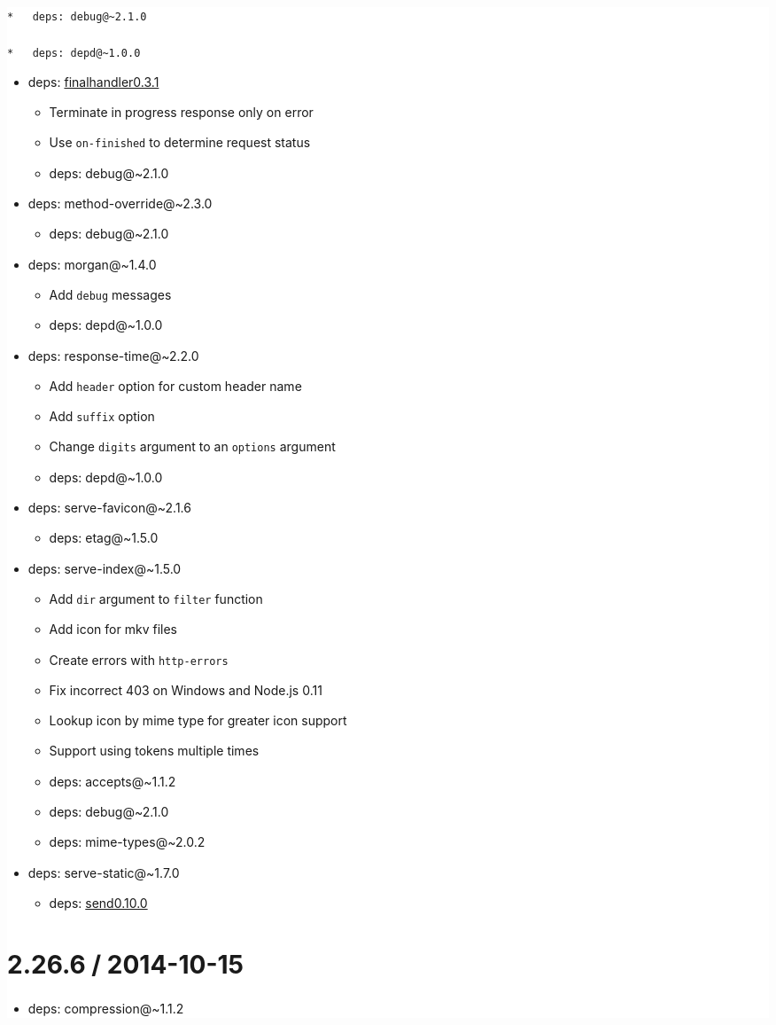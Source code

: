     *   deps: debug@~2.1.0

    *   deps: depd@~1.0.0

*   deps: [finalhandler0.3.1](mailto:ihnder)

    *   Terminate in progress response only on error

    *   Use `on-finished` to determine request status

    *   deps: debug@~2.1.0

*   deps: method-override@~2.3.0

    *   deps: debug@~2.1.0

*   deps: morgan@~1.4.0

    *   Add `debug` messages

    *   deps: depd@~1.0.0

*   deps: response-time@~2.2.0

    *   Add `header` option for custom header name

    *   Add `suffix` option

    *   Change `digits` argument to an `options` argument

    *   deps: depd@~1.0.0

*   deps: serve-favicon@~2.1.6

    *   deps: etag@~1.5.0

*   deps: serve-index@~1.5.0

    *   Add `dir` argument to `filter` function

    *   Add icon for mkv files

    *   Create errors with `http-errors`

    *   Fix incorrect 403 on Windows and Node.js 0.11

    *   Lookup icon by mime type for greater icon support

    *   Support using tokens multiple times

    *   deps: accepts@~1.1.2

    *   deps: debug@~2.1.0

    *   deps: mime-types@~2.0.2

*   deps: serve-static@~1.7.0

    *   deps: [send0.10.0](mailto:n0.0.0)

# 2.26.6 / 2014-10-15

*   deps: compression@~1.1.2
